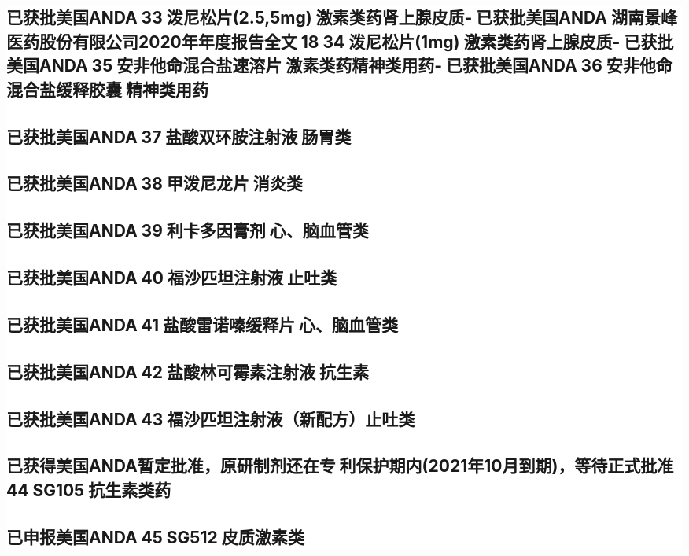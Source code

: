 已获批美国ANDA
33
泼尼松片(2.5,5mg)
激素类药肾上腺皮质-
已获批美国ANDA
湖南景峰医药股份有限公司2020年年度报告全文
18
34
泼尼松片(1mg)
激素类药肾上腺皮质-
已获批美国ANDA
35
安非他命混合盐速溶片
激素类药精神类用药-
已获批美国ANDA
36
安非他命混合盐缓释胶囊
精神类用药
-
已获批美国ANDA
37
盐酸双环胺注射液
肠胃类
-
已获批美国ANDA
38
甲泼尼龙片
消炎类
-
已获批美国ANDA
39
利卡多因膏剂
心、脑血管类
-
已获批美国ANDA
40
福沙匹坦注射液
止吐类
-
已获批美国ANDA
41
盐酸雷诺嗪缓释片
心、脑血管类
-
已获批美国ANDA
42
盐酸林可霉素注射液
抗生素
-
已获批美国ANDA
43
福沙匹坦注射液（新配方）止吐类
-
已获得美国ANDA暂定批准，原研制剂还在专
利保护期内(2021年10月到期)，等待正式批准
44
SG105
抗生素类药
-
已申报美国ANDA
45
SG512
皮质激素类
-